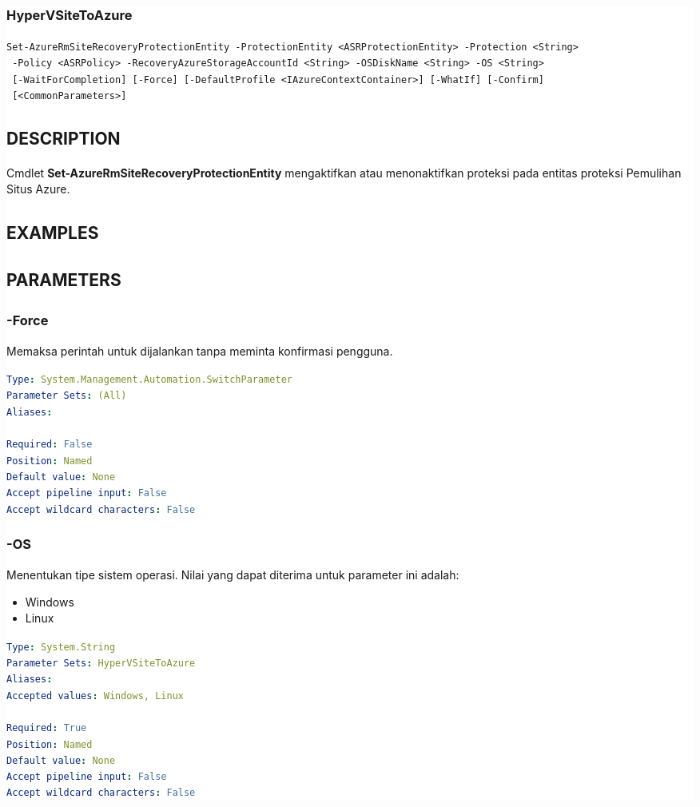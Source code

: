 ### HyperVSiteToAzure
```
Set-AzureRmSiteRecoveryProtectionEntity -ProtectionEntity <ASRProtectionEntity> -Protection <String>
 -Policy <ASRPolicy> -RecoveryAzureStorageAccountId <String> -OSDiskName <String> -OS <String>
 [-WaitForCompletion] [-Force] [-DefaultProfile <IAzureContextContainer>] [-WhatIf] [-Confirm]
 [<CommonParameters>]
```

## DESCRIPTION
Cmdlet **Set-AzureRmSiteRecoveryProtectionEntity** mengaktifkan atau menonaktifkan proteksi pada entitas proteksi Pemulihan Situs Azure.

## EXAMPLES

## PARAMETERS

### -Force
Memaksa perintah untuk dijalankan tanpa meminta konfirmasi pengguna.

```yaml
Type: System.Management.Automation.SwitchParameter
Parameter Sets: (All)
Aliases: 

Required: False
Position: Named
Default value: None
Accept pipeline input: False
Accept wildcard characters: False
```

### -OS
Menentukan tipe sistem operasi.
Nilai yang dapat diterima untuk parameter ini adalah:

- Windows
- Linux

```yaml
Type: System.String
Parameter Sets: HyperVSiteToAzure
Aliases: 
Accepted values: Windows, Linux

Required: True
Position: Named
Default value: None
Accept pipeline input: False
Accept wildcard characters: False
```
